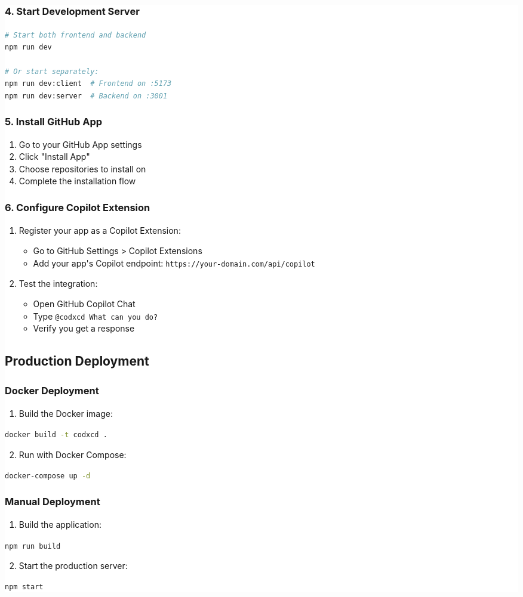 ### 4. Start Development Server

```bash
# Start both frontend and backend
npm run dev

# Or start separately:
npm run dev:client  # Frontend on :5173
npm run dev:server  # Backend on :3001
```

### 5. Install GitHub App

1. Go to your GitHub App settings
2. Click "Install App"
3. Choose repositories to install on
4. Complete the installation flow

### 6. Configure Copilot Extension

1. Register your app as a Copilot Extension:
   - Go to GitHub Settings > Copilot Extensions
   - Add your app's Copilot endpoint: `https://your-domain.com/api/copilot`

2. Test the integration:
   - Open GitHub Copilot Chat
   - Type `@codxcd What can you do?`
   - Verify you get a response

## Production Deployment

### Docker Deployment

1. Build the Docker image:
```bash
docker build -t codxcd .
```

2. Run with Docker Compose:
```bash
docker-compose up -d
```

### Manual Deployment

1. Build the application:
```bash
npm run build
```

2. Start the production server:
```bash
npm start
```
